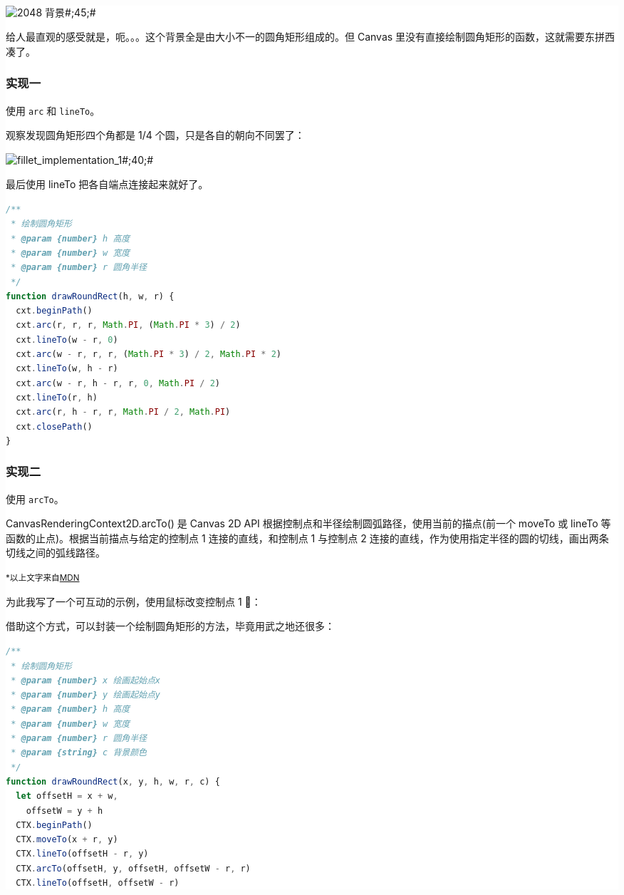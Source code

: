 ![2048 背景#;45;#](https://res.zrain.fun/images/2022/04/2048%E8%83%8C%E6%99%AF-70559f88d1437061e1a8f5b2ba53c426.png)

给人最直观的感受就是，呃。。。这个背景全是由大小不一的圆角矩形组成的。但 Canvas 里没有直接绘制圆角矩形的函数，这就需要东拼西凑了。

### 实现一

使用 `arc` 和 `lineTo`。

观察发现圆角矩形四个角都是 1/4 个圆，只是各自的朝向不同罢了：

![fillet_implementation_1#;40;#](https://res.zrain.fun/images/2022/06/fillet_implementation_1-bec3610ce0e64df60fe3e47bc78a4743.png)

最后使用 lineTo 把各自端点连接起来就好了。

```javascript
/**
 * 绘制圆角矩形
 * @param {number} h 高度
 * @param {number} w 宽度
 * @param {number} r 圆角半径
 */
function drawRoundRect(h, w, r) {
  cxt.beginPath()
  cxt.arc(r, r, r, Math.PI, (Math.PI * 3) / 2)
  cxt.lineTo(w - r, 0)
  cxt.arc(w - r, r, r, (Math.PI * 3) / 2, Math.PI * 2)
  cxt.lineTo(w, h - r)
  cxt.arc(w - r, h - r, r, 0, Math.PI / 2)
  cxt.lineTo(r, h)
  cxt.arc(r, h - r, r, Math.PI / 2, Math.PI)
  cxt.closePath()
}
```

### 实现二

使用 `arcTo`。

CanvasRenderingContext2D.arcTo() 是 Canvas 2D API 根据控制点和半径绘制圆弧路径，使用当前的描点(前一个 moveTo 或 lineTo 等函数的止点)。根据当前描点与给定的控制点 1 连接的直线，和控制点 1 与控制点 2 连接的直线，作为使用指定半径的圆的切线，画出两条切线之间的弧线路径。

<small>\*以上文字来自[MDN](https://developer.mozilla.org/zh-CN/docs/Web/API/CanvasRenderingContext2D/arcTo)</small>

为此我写了一个可互动的示例，使用鼠标改变控制点 1 🙌：

<ArcToCanvas />

借助这个方式，可以封装一个绘制圆角矩形的方法，毕竟用武之地还很多：

```javascript
/**
 * 绘制圆角矩形
 * @param {number} x 绘画起始点x
 * @param {number} y 绘画起始点y
 * @param {number} h 高度
 * @param {number} w 宽度
 * @param {number} r 圆角半径
 * @param {string} c 背景颜色
 */
function drawRoundRect(x, y, h, w, r, c) {
  let offsetH = x + w,
    offsetW = y + h
  CTX.beginPath()
  CTX.moveTo(x + r, y)
  CTX.lineTo(offsetH - r, y)
  CTX.arcTo(offsetH, y, offsetH, offsetW - r, r)
  CTX.lineTo(offsetH, offsetW - r)
```
